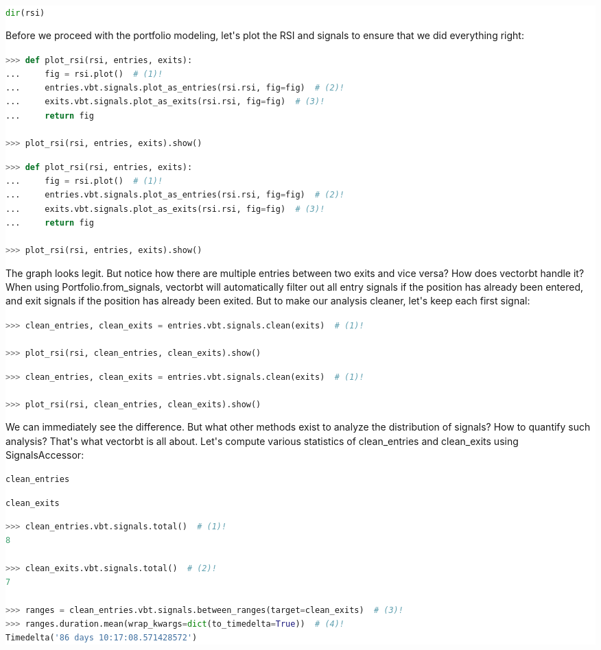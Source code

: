 ```python
dir(rsi)
```

Before we proceed with the portfolio modeling, let's plot the RSI and signals to ensure that we did everything right:

```python
>>> def plot_rsi(rsi, entries, exits):
...     fig = rsi.plot()  # (1)!
...     entries.vbt.signals.plot_as_entries(rsi.rsi, fig=fig)  # (2)!
...     exits.vbt.signals.plot_as_exits(rsi.rsi, fig=fig)  # (3)!
...     return fig

>>> plot_rsi(rsi, entries, exits).show()
```

```python
>>> def plot_rsi(rsi, entries, exits):
...     fig = rsi.plot()  # (1)!
...     entries.vbt.signals.plot_as_entries(rsi.rsi, fig=fig)  # (2)!
...     exits.vbt.signals.plot_as_exits(rsi.rsi, fig=fig)  # (3)!
...     return fig

>>> plot_rsi(rsi, entries, exits).show()
```

The graph looks legit. But notice how there are multiple entries between two exits and vice versa? How does vectorbt handle it? When using Portfolio.from_signals, vectorbt will automatically filter out all entry signals if the position has already been entered, and exit signals if the position has already been exited. But to make our analysis cleaner, let's keep each first signal:

```python
>>> clean_entries, clean_exits = entries.vbt.signals.clean(exits)  # (1)!

>>> plot_rsi(rsi, clean_entries, clean_exits).show()
```

```python
>>> clean_entries, clean_exits = entries.vbt.signals.clean(exits)  # (1)!

>>> plot_rsi(rsi, clean_entries, clean_exits).show()
```

We can immediately see the difference. But what other methods exist to analyze the distribution of signals? How to quantify such analysis? That's what vectorbt is all about. Let's compute various statistics of clean_entries and clean_exits using SignalsAccessor:

```python
clean_entries
```

```python
clean_exits
```

```python
>>> clean_entries.vbt.signals.total()  # (1)!
8

>>> clean_exits.vbt.signals.total()  # (2)!
7

>>> ranges = clean_entries.vbt.signals.between_ranges(target=clean_exits)  # (3)!
>>> ranges.duration.mean(wrap_kwargs=dict(to_timedelta=True))  # (4)!
Timedelta('86 days 10:17:08.571428572')
```
